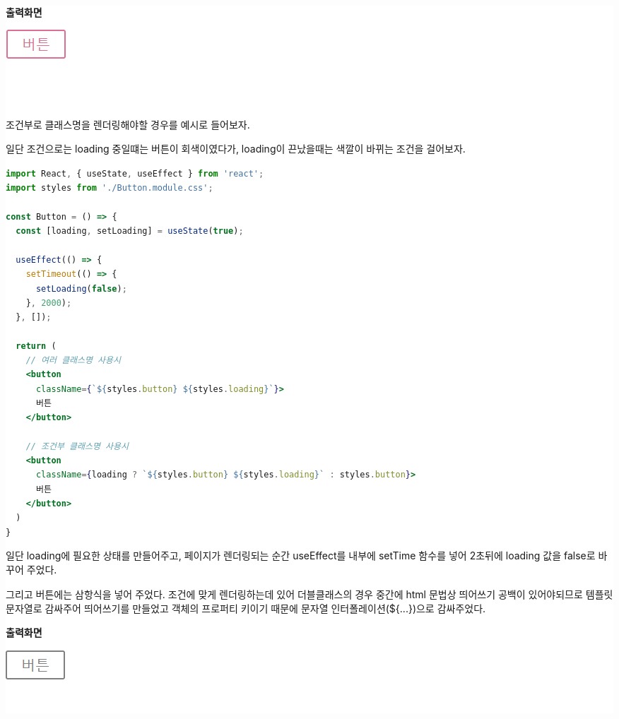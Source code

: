 **출력화면**

![module_css_view](/images/react/module_css_view.png "module_css_view")

조건부로 클래스명을 렌더링해야할 경우를 예시로 들어보자.

일단 조건으로는 loading 중일떄는 버튼이 회색이였다가, loading이 끈났을때는 색깔이 바뀌는 조건을 걸어보자.

``` jsx
import React, { useState, useEffect } from 'react';
import styles from './Button.module.css';

const Button = () => {
  const [loading, setLoading] = useState(true);

  useEffect(() => {
    setTimeout(() => {
      setLoading(false);
    }, 2000);
  }, []);

  return (
    // 여러 클래스명 사용시
    <button
      className={`${styles.button} ${styles.loading}`}>
      버튼
    </button>

    // 조건부 클래스명 사용시
    <button
      className={loading ? `${styles.button} ${styles.loading}` : styles.button}>
      버튼
    </button>
  )
}
```

일단 loading에 필요한 상태를 만들어주고, 페이지가 렌더링되는 순간 useEffect를 내부에 setTime 함수를 넣어 2초뒤에 loading 값을 false로 바꾸어 주었다.

그리고 버튼에는 삼항식을 넣어 주었다. 조건에 맞게 렌더링하는데 있어 더블클래스의 경우 중간에 html 문법상 띄어쓰기 공백이 있어야되므로 템플릿 문자열로 감싸주어 띄어쓰기를 만들었고 객체의 프로퍼티 키이기 때문에 문자열 인터폴레이션(${...})으로 감싸주었다.

**출력화면**

![module_css_loading](/images/react/module_css_loading.gif "module_css_loading")
